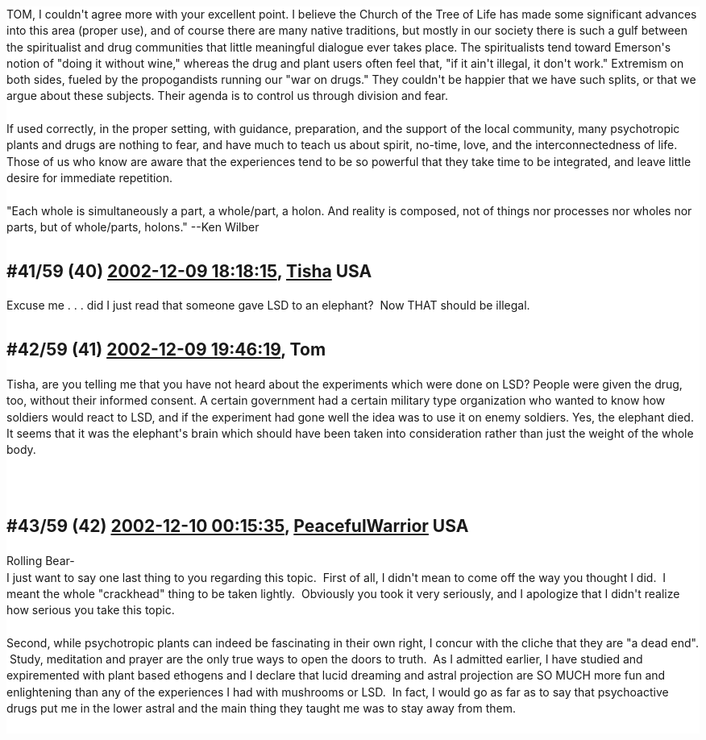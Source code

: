 TOM, I couldn't agree more with your excellent point. I believe the Church of the Tree of Life has made some significant advances into this area (proper use), and of course there are many native traditions, but mostly in our society there is such a gulf between the spiritualist and drug communities that little meaningful dialogue ever takes place. The spiritualists tend toward Emerson's notion of "doing it without wine," whereas the drug and plant users often feel that, "if it ain't illegal, it don't work." Extremism on both sides, fueled by the propogandists running our "war on drugs." They couldn't be happier that we have such splits, or that we argue about these subjects. Their agenda is to control us through division and fear.
<br>
<br>
If used correctly, in the proper setting, with guidance, preparation, and the support of the local community, many psychotropic plants and drugs are nothing to fear, and have much to teach us about spirit, no-time, love, and the interconnectedness of life. Those of us who know are aware that the experiences tend to be so powerful that they take time to be integrated, and leave little desire for immediate repetition.
<br>
<br>
"Each whole is simultaneously a part, a whole/part, a holon. And reality is composed, not of things nor processes nor wholes nor parts, but of whole/parts, holons." --Ken Wilber
</section>

## \#41/59 (40) [2002-12-09 18:18:15](https://www.astralpulse.com/forums/index.php?msg=18509), [Tisha](https://www.astralpulse.com/forums/profile/?u=594) USA ##
<section>
Excuse me . . . did I just read that someone gave LSD to an elephant?  Now THAT should be illegal.
</section>

## \#42/59 (41) [2002-12-09 19:46:19](https://www.astralpulse.com/forums/index.php?msg=18514), Tom  ##
<section>
Tisha, are you telling me that you have not heard about the experiments which were done on LSD? People were given the drug, too, without their informed consent. A certain government had a certain military type organization who wanted to know how soldiers would react to LSD, and if the experiment had gone well the idea was to use it on enemy soldiers. Yes, the elephant died. It seems that it was the elephant's brain which should have been taken into consideration rather than just the weight of the whole body.
<br>
<br>
<br>
</section>

## \#43/59 (42) [2002-12-10 00:15:35](https://www.astralpulse.com/forums/index.php?msg=18522), [PeacefulWarrior](https://www.astralpulse.com/forums/profile/?u=230) USA ##
<section>
Rolling Bear-
<br>
I just want to say one last thing to you regarding this topic.  First of all, I didn't mean to come off the way you thought I did.  I meant the whole "crackhead" thing to be taken lightly.  Obviously you took it very seriously, and I apologize that I didn't realize how serious you take this topic.
<br>
<br>
Second, while psychotropic plants can indeed be fascinating in their own right, I concur with the cliche that they are "a dead end".  Study, meditation and prayer are the only true ways to open the doors to truth.  As I admitted earlier, I have studied and expiremented with plant based ethogens and I declare that lucid dreaming and astral projection are SO MUCH more fun and enlightening than any of the experiences I had with mushrooms or LSD.  In fact, I would go as far as to say that psychoactive drugs put me in the lower astral and the main thing they taught me was to stay away from them.
<br>
<br>